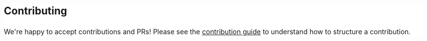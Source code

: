 [devforum]: https://devforum.okta.com/
[openid-client]: https://github.com/panva/node-openid-client
[request]: https://github.com/request/request

## Contributing

We're happy to accept contributions and PRs! Please see the [contribution guide](https://github.com/okta/okta-oidc-js/blob/master/CONTRIBUTING.md) to understand how to structure a contribution.


[auth-code-docs]: https://developer.okta.com/standards/OAuth/#basic-flows
[express-quickstart]: https://developer.okta.com/quickstart/#/okta-sign-in-page/nodejs/express
[Okta Developer Forum]: https://devforum.okta.com/